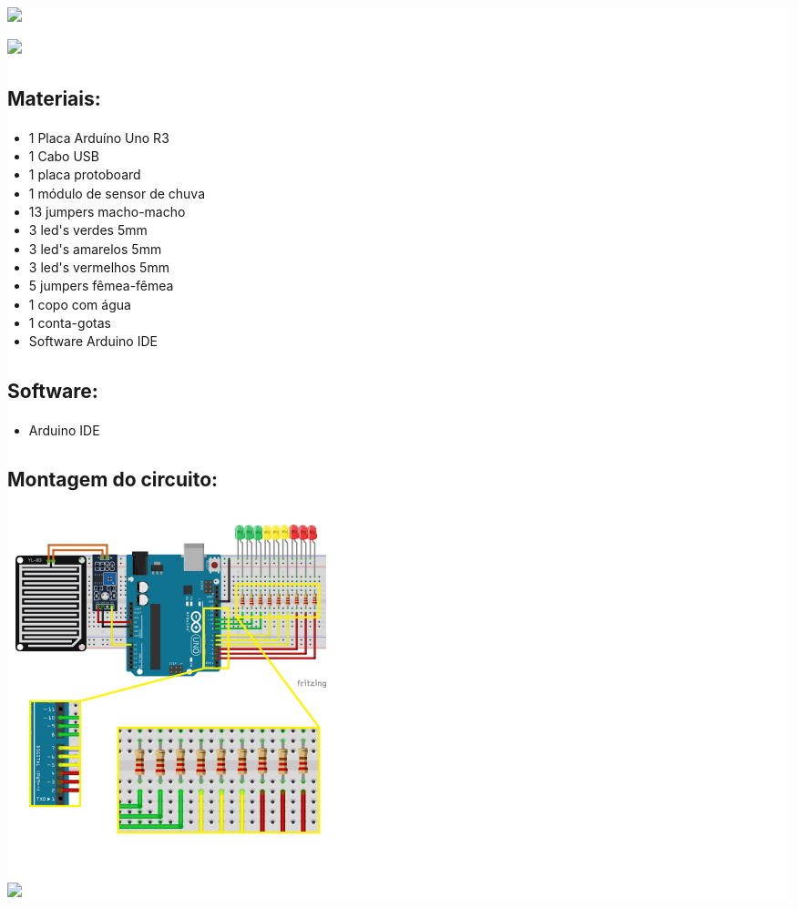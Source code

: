 <img width=100% src="https://capsule-render.vercel.app/api?type=waving&color=86827f&height=70&section=header"/>

<p>
  <img src="https://readme-typing-svg.herokuapp.com?font=Consolas&weight=700&size=35&pause=1000&color=b9b5b4&width=800&lines=-+Sensor+de+Chuva-" />
</p>

## Materiais: 

- 1 Placa Arduíno Uno R3
- 1 Cabo USB
- 1 placa protoboard
- 1 módulo de sensor de chuva
- 13 jumpers macho-macho
- 3 led's verdes 5mm
- 3 led's amarelos 5mm
- 3 led's vermelhos 5mm
- 5 jumpers fêmea-fêmea
- 1 copo com água
- 1 conta-gotas
- Software Arduino IDE
 
## Software:

- Arduino IDE

## Montagem do circuito:

![](img/circuito.PNG)

<img width="100%" src="https://capsule-render.vercel.app/api?type=waving&color=86827f&height=90&section=footer"/>
